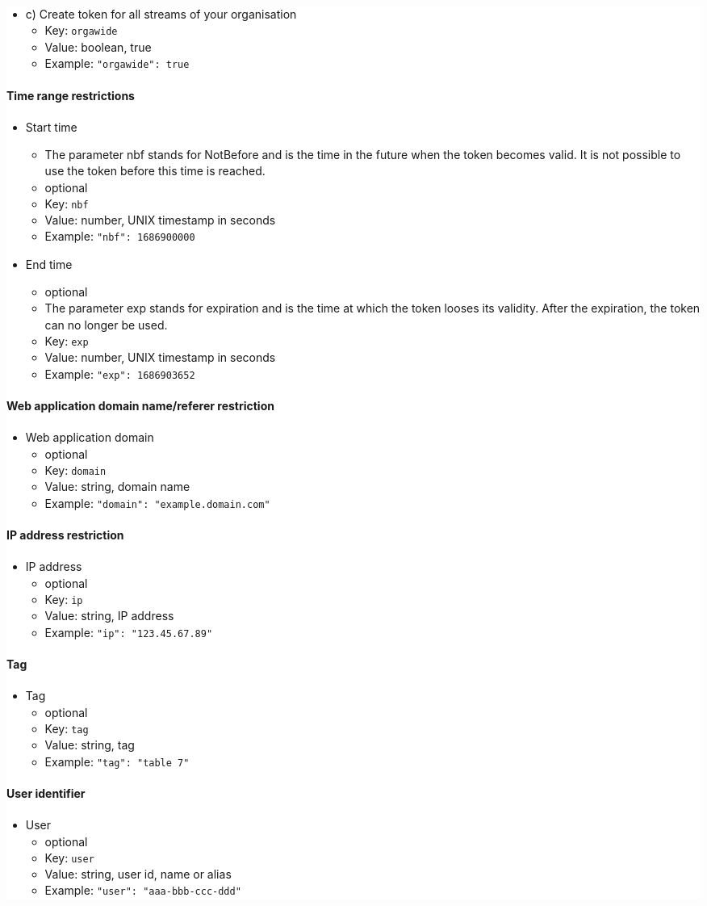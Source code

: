 * c) Create token for all streams of your organisation 
  * Key: `orgawide` 
  * Value: boolean, true 
  * Example: `"orgawide": true` 

#### Time range restrictions 

* Start time 
  * The parameter nbf stands for NotBefore and is the time in the future when the token becomes valid. It is not possible to use the token before this time is reached. 
  * optional 
  * Key: `nbf` 
  * Value: number, UNIX timestamp in seconds 
  * Example: `"nbf": 1686900000` 

* End time 
  * optional 
  * The parameter exp stands for expiration and is the time at which the token looses its validity. After the expiration, the token can no longer be used. 
  * Key: `exp` 
  * Value: number, UNIX timestamp in seconds 
  * Example: `"exp": 1686903652` 

#### Web application domain name/referer restriction 

* Web application domain 
  * optional 
  * Key: `domain` 
  * Value: string, domain name 
  * Example: `"domain": "example.domain.com"`
  
#### IP address restriction 
  
* IP address
  * optional 
  * Key: `ip`
  * Value: string, IP address 
  * Example: `"ip": "123.45.67.89"` 

#### Tag 

* Tag 
  * optional 
  * Key: `tag`
  * Value: string, tag 
  * Example: `"tag": "table 7"` 
  
#### User identifier 

* User 
  * optional 
  * Key: `user`
  * Value: string, user id, name or alias 
  * Example: `"user": "aaa-bbb-ccc-ddd"` 
